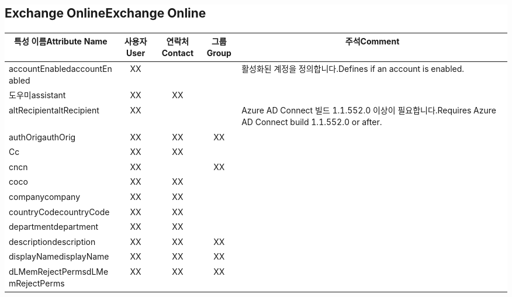 ## <a name="exchange-online"></a><span data-ttu-id="c3462-148">Exchange Online</span><span class="sxs-lookup"><span data-stu-id="c3462-148">Exchange Online</span></span>
| <span data-ttu-id="c3462-149">특성 이름</span><span class="sxs-lookup"><span data-stu-id="c3462-149">Attribute Name</span></span> | <span data-ttu-id="c3462-150">사용자</span><span class="sxs-lookup"><span data-stu-id="c3462-150">User</span></span> | <span data-ttu-id="c3462-151">연락처</span><span class="sxs-lookup"><span data-stu-id="c3462-151">Contact</span></span> | <span data-ttu-id="c3462-152">그룹</span><span class="sxs-lookup"><span data-stu-id="c3462-152">Group</span></span> | <span data-ttu-id="c3462-153">주석</span><span class="sxs-lookup"><span data-stu-id="c3462-153">Comment</span></span> |
| --- |:---:|:---:|:---:| --- |
| <span data-ttu-id="c3462-154">accountEnabled</span><span class="sxs-lookup"><span data-stu-id="c3462-154">accountEnabled</span></span> |<span data-ttu-id="c3462-155">X</span><span class="sxs-lookup"><span data-stu-id="c3462-155">X</span></span> | | |<span data-ttu-id="c3462-156">활성화된 계정을 정의합니다.</span><span class="sxs-lookup"><span data-stu-id="c3462-156">Defines if an account is enabled.</span></span> |
| <span data-ttu-id="c3462-157">도우미</span><span class="sxs-lookup"><span data-stu-id="c3462-157">assistant</span></span> |<span data-ttu-id="c3462-158">X</span><span class="sxs-lookup"><span data-stu-id="c3462-158">X</span></span> |<span data-ttu-id="c3462-159">X</span><span class="sxs-lookup"><span data-stu-id="c3462-159">X</span></span> | | |
| <span data-ttu-id="c3462-160">altRecipient</span><span class="sxs-lookup"><span data-stu-id="c3462-160">altRecipient</span></span> |<span data-ttu-id="c3462-161">X</span><span class="sxs-lookup"><span data-stu-id="c3462-161">X</span></span> | | |<span data-ttu-id="c3462-162">Azure AD Connect 빌드 1.1.552.0 이상이 필요합니다.</span><span class="sxs-lookup"><span data-stu-id="c3462-162">Requires Azure AD Connect build 1.1.552.0 or after.</span></span> |
| <span data-ttu-id="c3462-163">authOrig</span><span class="sxs-lookup"><span data-stu-id="c3462-163">authOrig</span></span> |<span data-ttu-id="c3462-164">X</span><span class="sxs-lookup"><span data-stu-id="c3462-164">X</span></span> |<span data-ttu-id="c3462-165">X</span><span class="sxs-lookup"><span data-stu-id="c3462-165">X</span></span> |<span data-ttu-id="c3462-166">X</span><span class="sxs-lookup"><span data-stu-id="c3462-166">X</span></span> | |
| <span data-ttu-id="c3462-167">C</span><span class="sxs-lookup"><span data-stu-id="c3462-167">c</span></span> |<span data-ttu-id="c3462-168">X</span><span class="sxs-lookup"><span data-stu-id="c3462-168">X</span></span> |<span data-ttu-id="c3462-169">X</span><span class="sxs-lookup"><span data-stu-id="c3462-169">X</span></span> | | |
| <span data-ttu-id="c3462-170">cn</span><span class="sxs-lookup"><span data-stu-id="c3462-170">cn</span></span> |<span data-ttu-id="c3462-171">X</span><span class="sxs-lookup"><span data-stu-id="c3462-171">X</span></span> | |<span data-ttu-id="c3462-172">X</span><span class="sxs-lookup"><span data-stu-id="c3462-172">X</span></span> | |
| <span data-ttu-id="c3462-173">co</span><span class="sxs-lookup"><span data-stu-id="c3462-173">co</span></span> |<span data-ttu-id="c3462-174">X</span><span class="sxs-lookup"><span data-stu-id="c3462-174">X</span></span> |<span data-ttu-id="c3462-175">X</span><span class="sxs-lookup"><span data-stu-id="c3462-175">X</span></span> | | |
| <span data-ttu-id="c3462-176">company</span><span class="sxs-lookup"><span data-stu-id="c3462-176">company</span></span> |<span data-ttu-id="c3462-177">X</span><span class="sxs-lookup"><span data-stu-id="c3462-177">X</span></span> |<span data-ttu-id="c3462-178">X</span><span class="sxs-lookup"><span data-stu-id="c3462-178">X</span></span> | | |
| <span data-ttu-id="c3462-179">countryCode</span><span class="sxs-lookup"><span data-stu-id="c3462-179">countryCode</span></span> |<span data-ttu-id="c3462-180">X</span><span class="sxs-lookup"><span data-stu-id="c3462-180">X</span></span> |<span data-ttu-id="c3462-181">X</span><span class="sxs-lookup"><span data-stu-id="c3462-181">X</span></span> | | |
| <span data-ttu-id="c3462-182">department</span><span class="sxs-lookup"><span data-stu-id="c3462-182">department</span></span> |<span data-ttu-id="c3462-183">X</span><span class="sxs-lookup"><span data-stu-id="c3462-183">X</span></span> |<span data-ttu-id="c3462-184">X</span><span class="sxs-lookup"><span data-stu-id="c3462-184">X</span></span> | | |
| <span data-ttu-id="c3462-185">description</span><span class="sxs-lookup"><span data-stu-id="c3462-185">description</span></span> |<span data-ttu-id="c3462-186">X</span><span class="sxs-lookup"><span data-stu-id="c3462-186">X</span></span> |<span data-ttu-id="c3462-187">X</span><span class="sxs-lookup"><span data-stu-id="c3462-187">X</span></span> |<span data-ttu-id="c3462-188">X</span><span class="sxs-lookup"><span data-stu-id="c3462-188">X</span></span> | |
| <span data-ttu-id="c3462-189">displayName</span><span class="sxs-lookup"><span data-stu-id="c3462-189">displayName</span></span> |<span data-ttu-id="c3462-190">X</span><span class="sxs-lookup"><span data-stu-id="c3462-190">X</span></span> |<span data-ttu-id="c3462-191">X</span><span class="sxs-lookup"><span data-stu-id="c3462-191">X</span></span> |<span data-ttu-id="c3462-192">X</span><span class="sxs-lookup"><span data-stu-id="c3462-192">X</span></span> | |
| <span data-ttu-id="c3462-193">dLMemRejectPerms</span><span class="sxs-lookup"><span data-stu-id="c3462-193">dLMemRejectPerms</span></span> |<span data-ttu-id="c3462-194">X</span><span class="sxs-lookup"><span data-stu-id="c3462-194">X</span></span> |<span data-ttu-id="c3462-195">X</span><span class="sxs-lookup"><span data-stu-id="c3462-195">X</span></span> |<span data-ttu-id="c3462-196">X</span><span class="sxs-lookup"><span data-stu-id="c3462-196">X</span></span> | |